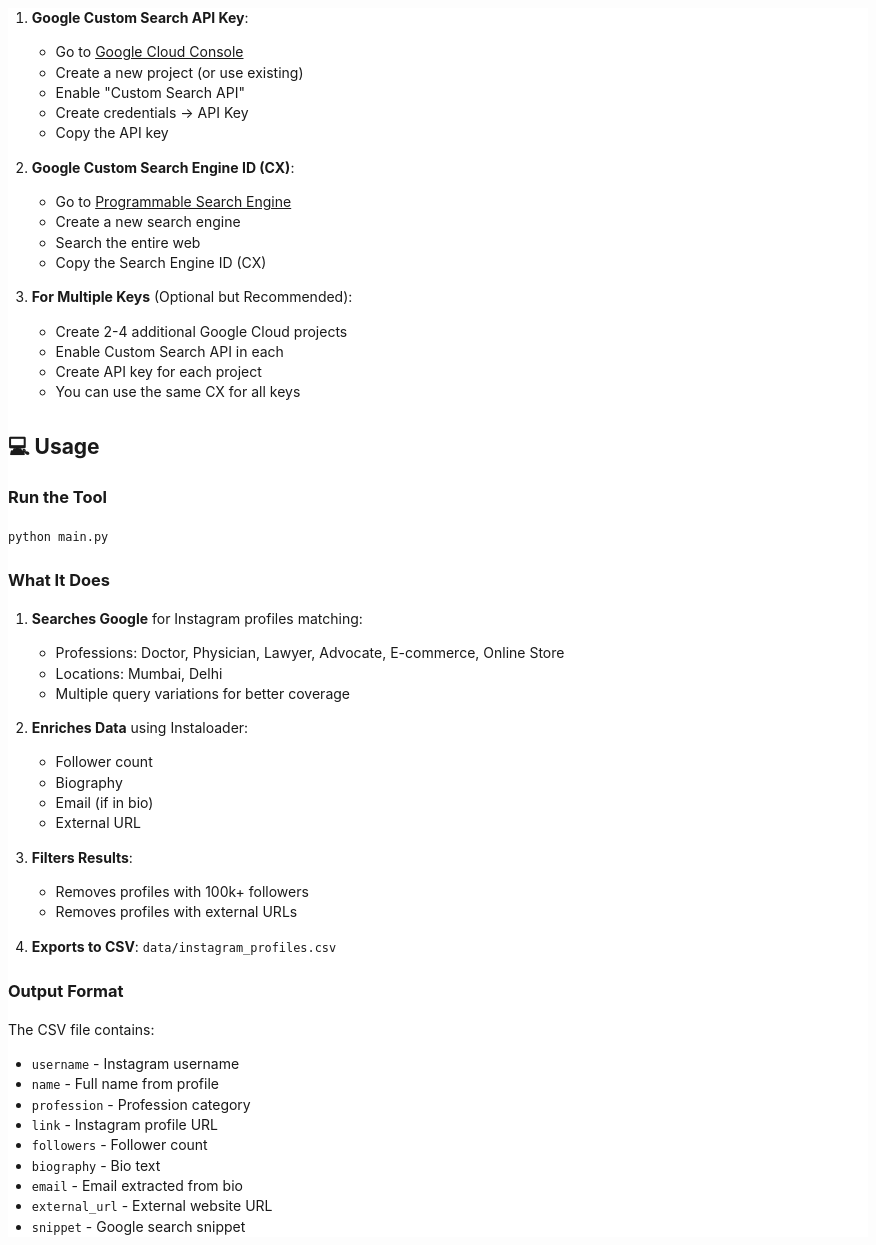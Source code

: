 1. **Google Custom Search API Key**:
   - Go to [Google Cloud Console](https://console.cloud.google.com/)
   - Create a new project (or use existing)
   - Enable "Custom Search API"
   - Create credentials → API Key
   - Copy the API key

2. **Google Custom Search Engine ID (CX)**:
   - Go to [Programmable Search Engine](https://programmablesearchengine.google.com/)
   - Create a new search engine
   - Search the entire web
   - Copy the Search Engine ID (CX)

3. **For Multiple Keys** (Optional but Recommended):
   - Create 2-4 additional Google Cloud projects
   - Enable Custom Search API in each
   - Create API key for each project
   - You can use the same CX for all keys

## 💻 Usage

### Run the Tool

```bash
python main.py
```

### What It Does

1. **Searches Google** for Instagram profiles matching:
   - Professions: Doctor, Physician, Lawyer, Advocate, E-commerce, Online Store
   - Locations: Mumbai, Delhi
   - Multiple query variations for better coverage

2. **Enriches Data** using Instaloader:
   - Follower count
   - Biography
   - Email (if in bio)
   - External URL

3. **Filters Results**:
   - Removes profiles with 100k+ followers
   - Removes profiles with external URLs

4. **Exports to CSV**: `data/instagram_profiles.csv`

### Output Format

The CSV file contains:
- `username` - Instagram username
- `name` - Full name from profile
- `profession` - Profession category
- `link` - Instagram profile URL
- `followers` - Follower count
- `biography` - Bio text
- `email` - Email extracted from bio
- `external_url` - External website URL
- `snippet` - Google search snippet
